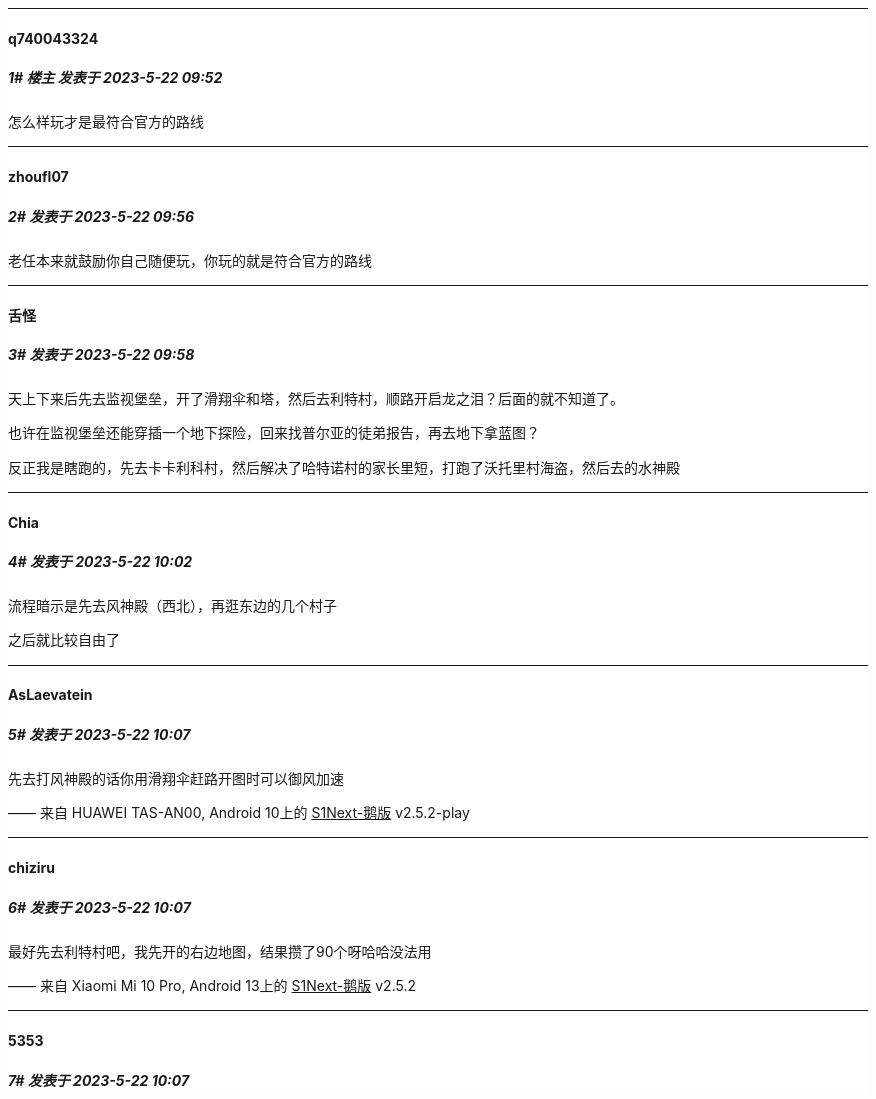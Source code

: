 
*****

####  q740043324  
##### 1#       楼主       发表于 2023-5-22 09:52

怎么样玩才是最符合官方的路线

*****

####  zhoufl07  
##### 2#       发表于 2023-5-22 09:56

老任本来就鼓励你自己随便玩，你玩的就是符合官方的路线

*****

####  舌怪  
##### 3#       发表于 2023-5-22 09:58

天上下来后先去监视堡垒，开了滑翔伞和塔，然后去利特村，顺路开启龙之泪？后面的就不知道了。

也许在监视堡垒还能穿插一个地下探险，回来找普尔亚的徒弟报告，再去地下拿蓝图？

反正我是瞎跑的，先去卡卡利科村，然后解决了哈特诺村的家长里短，打跑了沃托里村海盗，然后去的水神殿

*****

####  Chia  
##### 4#       发表于 2023-5-22 10:02

流程暗示是先去风神殿（西北），再逛东边的几个村子

之后就比较自由了

*****

####  AsLaevatein  
##### 5#       发表于 2023-5-22 10:07

先去打风神殿的话你用滑翔伞赶路开图时可以御风加速

—— 来自 HUAWEI TAS-AN00, Android 10上的 [S1Next-鹅版](https://github.com/ykrank/S1-Next/releases) v2.5.2-play

*****

####  chiziru  
##### 6#       发表于 2023-5-22 10:07

最好先去利特村吧，我先开的右边地图，结果攒了90个呀哈哈没法用

—— 来自 Xiaomi Mi 10 Pro, Android 13上的 [S1Next-鹅版](https://github.com/ykrank/S1-Next/releases) v2.5.2

*****

####  5353  
##### 7#       发表于 2023-5-22 10:07

